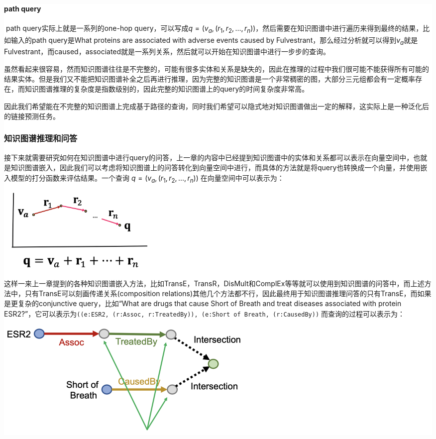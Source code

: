 #### path query

​	  path query实际上就是一系列的one-hop query，可以写成$q=(v_a,(r_1,r_2,\dots,r_n))$，然后需要在知识图谱中进行遍历来得到最终的结果，比如输入的path query是What proteins are associated with adverse events caused by Fulvestrant，那么经过分析就可以得到$v_a$就是Fulvestrant，而caused，associated就是一系列关系，然后就可以开始在知识图谱中进行一步步的查询。

​	  虽然看起来很容易，然而知识图谱往往是不完整的，可能有很多实体和关系是缺失的，因此在推理的过程中我们很可能不能获得所有可能的结果实体。但是我们又不能把知识图谱补全之后再进行推理，因为完整的知识图谱是一个非常稠密的图，大部分三元组都会有一定概率存在，而知识图谱推理的复杂度是指数级别的，因此完整的知识图谱上的query的时间复杂度非常高。

​	  因此我们希望能在不完整的知识图谱上完成基于路径的查询，同时我们希望可以隐式地对知识图谱做出一定的解释，这实际上是一种泛化后的链接预测任务。

### 知识图谱推理和问答

​	  接下来就需要研究如何在知识图谱中进行query的问答，上一章的内容中已经提到知识图谱中的实体和关系都可以表示在向量空间中，也就是知识图谱嵌入，因此我们可以考虑将知识图谱上的问答转化到向量空间中进行，而具体的方法就是将query也转换成一个向量，并使用嵌入模型的打分函数来评估结果。一个查询 $q=(v_a,(r_1,r_2,\dots,r_n))$ 在向量空间中可以表示为：

<img src="static/image-20210629150727581.png" alt="image-20210629150727581" style="zoom: 33%;" />

​	  这样一来上一章提到的各种知识图谱嵌入方法，比如TransE，TransR，DisMult和ComplEx等等就可以使用到知识图谱的问答中，而上述方法中，只有TransE可以刻画传递关系(composition relations)其他几个方法都不行，因此最终用于知识图谱推理问答的只有TransE，而如果是更复杂的conjunctive query，比如“What are drugs that cause Short of Breath and treat diseases associated with protein ESR2?”，它可以表示为`((e:ESR2, (r:Assoc, r:TreatedBy)), (e:Short of Breath, (r:CausedBy))` 而查询的过程可以表示为：

<img src="static/image-20210629153622220.png" alt="image-20210629153622220" style="zoom:50%;" />

